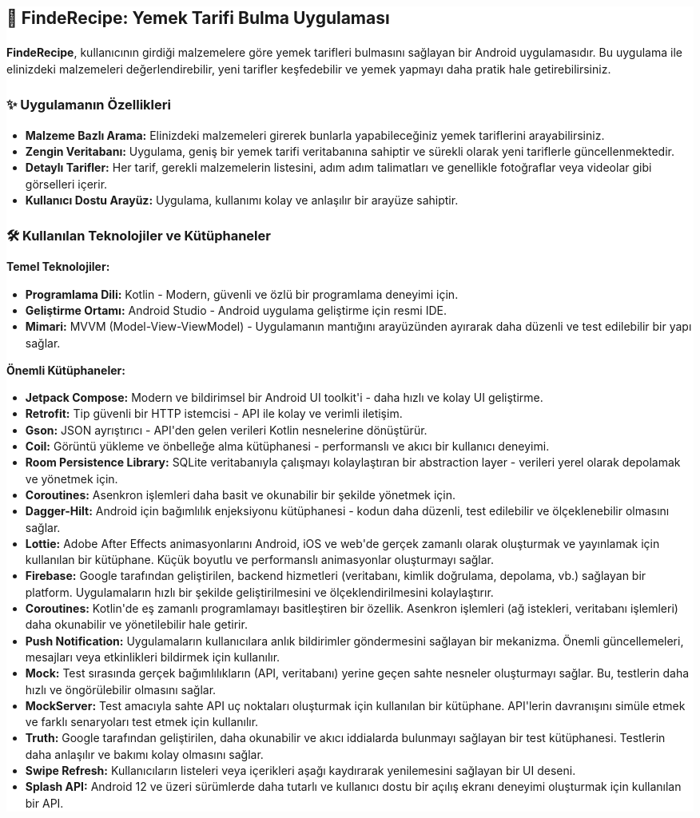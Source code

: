 ## 🍲 FindeRecipe: Yemek Tarifi Bulma Uygulaması

**FindeRecipe**, kullanıcının girdiği malzemelere göre yemek tarifleri bulmasını sağlayan bir Android uygulamasıdır. Bu uygulama ile elinizdeki malzemeleri değerlendirebilir, yeni tarifler keşfedebilir ve yemek yapmayı daha pratik hale getirebilirsiniz.

### ✨ Uygulamanın Özellikleri

* **Malzeme Bazlı Arama:** Elinizdeki malzemeleri girerek bunlarla yapabileceğiniz yemek tariflerini arayabilirsiniz.
* **Zengin Veritabanı:** Uygulama, geniş bir yemek tarifi veritabanına sahiptir ve sürekli olarak yeni tariflerle güncellenmektedir.
* **Detaylı Tarifler:** Her tarif, gerekli malzemelerin listesini, adım adım talimatları ve genellikle fotoğraflar veya videolar gibi görselleri içerir.
* **Kullanıcı Dostu Arayüz:** Uygulama, kullanımı kolay ve anlaşılır bir arayüze sahiptir.

### 🛠️ Kullanılan Teknolojiler ve Kütüphaneler

**Temel Teknolojiler:**

* **Programlama Dili:** Kotlin - Modern, güvenli ve özlü bir programlama deneyimi için.
* **Geliştirme Ortamı:** Android Studio - Android uygulama geliştirme için resmi IDE.
* **Mimari:** MVVM (Model-View-ViewModel) - Uygulamanın mantığını arayüzünden ayırarak daha düzenli ve test edilebilir bir yapı sağlar.

**Önemli Kütüphaneler:**

* **Jetpack Compose:** Modern ve bildirimsel bir Android UI toolkit'i - daha hızlı ve kolay UI geliştirme.
* **Retrofit:** Tip güvenli bir HTTP istemcisi - API ile kolay ve verimli iletişim.
* **Gson:** JSON ayrıştırıcı - API'den gelen verileri Kotlin nesnelerine dönüştürür.
* **Coil:** Görüntü yükleme ve önbelleğe alma kütüphanesi - performanslı ve akıcı bir kullanıcı deneyimi.
* **Room Persistence Library:** SQLite veritabanıyla çalışmayı kolaylaştıran bir abstraction layer - verileri yerel olarak depolamak ve yönetmek için.
* **Coroutines:** Asenkron işlemleri daha basit ve okunabilir bir şekilde yönetmek için.
* **Dagger-Hilt:** Android için bağımlılık enjeksiyonu kütüphanesi - kodun daha düzenli, test edilebilir ve ölçeklenebilir olmasını sağlar.
* **Lottie:** Adobe After Effects animasyonlarını Android, iOS ve web'de gerçek zamanlı olarak oluşturmak ve yayınlamak için kullanılan bir kütüphane. Küçük boyutlu ve performanslı animasyonlar oluşturmayı sağlar.
* **Firebase:** Google tarafından geliştirilen, backend hizmetleri (veritabanı, kimlik doğrulama, depolama, vb.) sağlayan bir platform. Uygulamaların hızlı bir şekilde geliştirilmesini ve ölçeklendirilmesini kolaylaştırır.
* **Coroutines:** Kotlin'de eş zamanlı programlamayı basitleştiren bir özellik. Asenkron işlemleri (ağ istekleri, veritabanı işlemleri) daha okunabilir ve yönetilebilir hale getirir.
* **Push Notification:** Uygulamaların kullanıcılara anlık bildirimler göndermesini sağlayan bir mekanizma. Önemli güncellemeleri, mesajları veya etkinlikleri bildirmek için kullanılır.
* **Mock:** Test sırasında gerçek bağımlılıkların (API, veritabanı) yerine geçen sahte nesneler oluşturmayı sağlar. Bu, testlerin daha hızlı ve öngörülebilir olmasını sağlar.
* **MockServer:** Test amacıyla sahte API uç noktaları oluşturmak için kullanılan bir kütüphane. API'lerin davranışını simüle etmek ve farklı senaryoları test etmek için kullanılır.
* **Truth:** Google tarafından geliştirilen, daha okunabilir ve akıcı iddialarda bulunmayı sağlayan bir test kütüphanesi. Testlerin daha anlaşılır ve bakımı kolay olmasını sağlar.
* **Swipe Refresh:** Kullanıcıların listeleri veya içerikleri aşağı kaydırarak yenilemesini sağlayan bir UI deseni.
* **Splash API:** Android 12 ve üzeri sürümlerde daha tutarlı ve kullanıcı dostu bir açılış ekranı deneyimi oluşturmak için kullanılan bir API.

